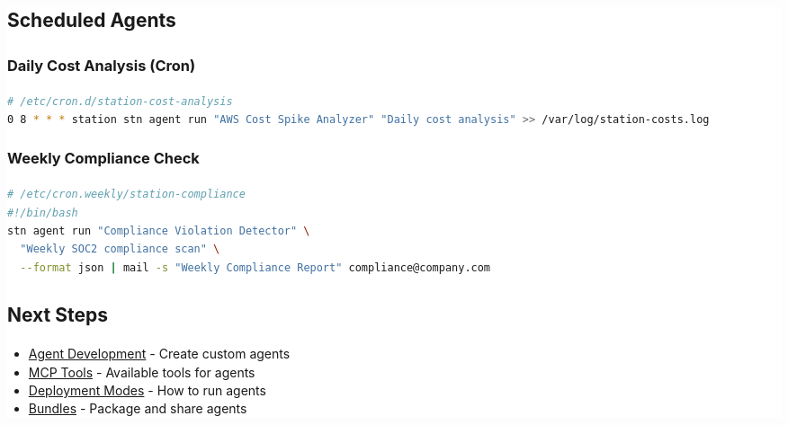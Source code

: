 ## Scheduled Agents

### Daily Cost Analysis (Cron)

```bash
# /etc/cron.d/station-cost-analysis
0 8 * * * station stn agent run "AWS Cost Spike Analyzer" "Daily cost analysis" >> /var/log/station-costs.log
```

### Weekly Compliance Check

```bash
# /etc/cron.weekly/station-compliance
#!/bin/bash
stn agent run "Compliance Violation Detector" \
  "Weekly SOC2 compliance scan" \
  --format json | mail -s "Weekly Compliance Report" compliance@company.com
```

## Next Steps

- [Agent Development](./agent-development.md) - Create custom agents
- [MCP Tools](./mcp-tools.md) - Available tools for agents
- [Deployment Modes](./deployment-modes.md) - How to run agents
- [Bundles](./bundles.md) - Package and share agents
